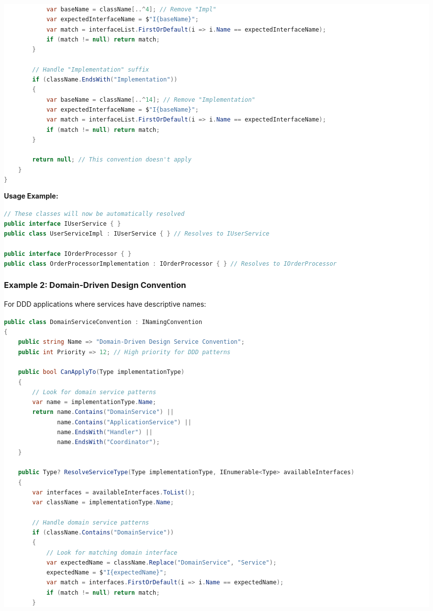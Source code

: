 ```csharp
            var baseName = className[..^4]; // Remove "Impl"
            var expectedInterfaceName = $"I{baseName}";
            var match = interfaceList.FirstOrDefault(i => i.Name == expectedInterfaceName);
            if (match != null) return match;
        }

        // Handle "Implementation" suffix
        if (className.EndsWith("Implementation"))
        {
            var baseName = className[..^14]; // Remove "Implementation"
            var expectedInterfaceName = $"I{baseName}";
            var match = interfaceList.FirstOrDefault(i => i.Name == expectedInterfaceName);
            if (match != null) return match;
        }

        return null; // This convention doesn't apply
    }
}
```

**Usage Example:**
```csharp
// These classes will now be automatically resolved
public interface IUserService { }
public class UserServiceImpl : IUserService { } // Resolves to IUserService

public interface IOrderProcessor { }
public class OrderProcessorImplementation : IOrderProcessor { } // Resolves to IOrderProcessor
```

### Example 2: Domain-Driven Design Convention

For DDD applications where services have descriptive names:

```csharp
public class DomainServiceConvention : INamingConvention
{
    public string Name => "Domain-Driven Design Service Convention";
    public int Priority => 12; // High priority for DDD patterns

    public bool CanApplyTo(Type implementationType)
    {
        // Look for domain service patterns
        var name = implementationType.Name;
        return name.Contains("DomainService") || 
               name.Contains("ApplicationService") || 
               name.EndsWith("Handler") ||
               name.EndsWith("Coordinator");
    }

    public Type? ResolveServiceType(Type implementationType, IEnumerable<Type> availableInterfaces)
    {
        var interfaces = availableInterfaces.ToList();
        var className = implementationType.Name;

        // Handle domain service patterns
        if (className.Contains("DomainService"))
        {
            // Look for matching domain interface
            var expectedName = className.Replace("DomainService", "Service");
            expectedName = $"I{expectedName}";
            var match = interfaces.FirstOrDefault(i => i.Name == expectedName);
            if (match != null) return match;
        }

```